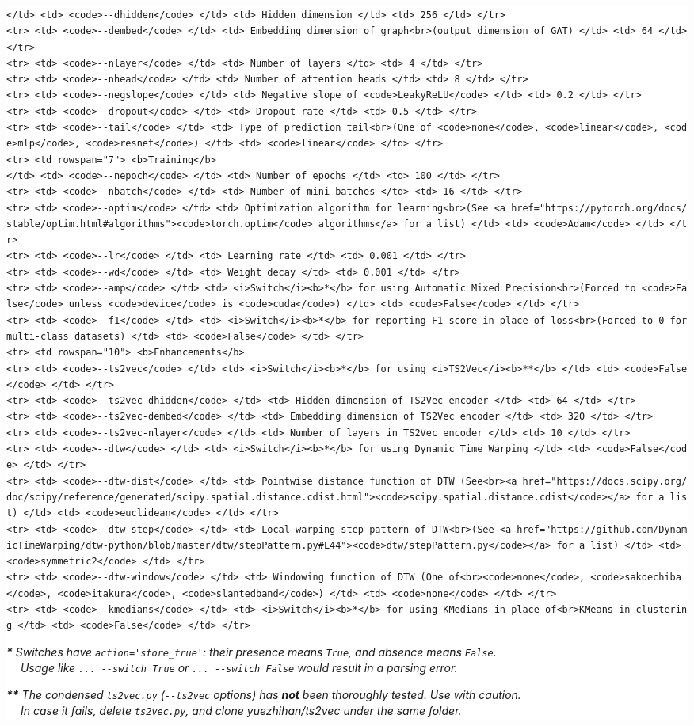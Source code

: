     </td> <td> <code>--dhidden</code> </td> <td> Hidden dimension </td> <td> 256 </td> </tr>
    <tr> <td> <code>--dembed</code> </td> <td> Embedding dimension of graph<br>(output dimension of GAT) </td> <td> 64 </td> </tr>
    <tr> <td> <code>--nlayer</code> </td> <td> Number of layers </td> <td> 4 </td> </tr>
    <tr> <td> <code>--nhead</code> </td> <td> Number of attention heads </td> <td> 8 </td> </tr>
    <tr> <td> <code>--negslope</code> </td> <td> Negative slope of <code>LeakyReLU</code> </td> <td> 0.2 </td> </tr>
    <tr> <td> <code>--dropout</code> </td> <td> Dropout rate </td> <td> 0.5 </td> </tr>
    <tr> <td> <code>--tail</code> </td> <td> Type of prediction tail<br>(One of <code>none</code>, <code>linear</code>, <code>mlp</code>, <code>resnet</code>) </td> <td> <code>linear</code> </td> </tr>
    <tr> <td rowspan="7"> <b>Training</b>
    </td> <td> <code>--nepoch</code> </td> <td> Number of epochs </td> <td> 100 </td> </tr>
    <tr> <td> <code>--nbatch</code> </td> <td> Number of mini-batches </td> <td> 16 </td> </tr>
    <tr> <td> <code>--optim</code> </td> <td> Optimization algorithm for learning<br>(See <a href="https://pytorch.org/docs/stable/optim.html#algorithms"><code>torch.optim</code> algorithms</a> for a list) </td> <td> <code>Adam</code> </td> </tr>
    <tr> <td> <code>--lr</code> </td> <td> Learning rate </td> <td> 0.001 </td> </tr>
    <tr> <td> <code>--wd</code> </td> <td> Weight decay </td> <td> 0.001 </td> </tr>
    <tr> <td> <code>--amp</code> </td> <td> <i>Switch</i><b>*</b> for using Automatic Mixed Precision<br>(Forced to <code>False</code> unless <code>device</code> is <code>cuda</code>) </td> <td> <code>False</code> </td> </tr>
    <tr> <td> <code>--f1</code> </td> <td> <i>Switch</i><b>*</b> for reporting F1 score in place of loss<br>(Forced to 0 for multi-class datasets) </td> <td> <code>False</code> </td> </tr>
    <tr> <td rowspan="10"> <b>Enhancements</b>
    <tr> <td> <code>--ts2vec</code> </td> <td> <i>Switch</i><b>*</b> for using <i>TS2Vec</i><b>**</b> </td> <td> <code>False</code> </td> </tr>
    <tr> <td> <code>--ts2vec-dhidden</code> </td> <td> Hidden dimension of TS2Vec encoder </td> <td> 64 </td> </tr>
    <tr> <td> <code>--ts2vec-dembed</code> </td> <td> Embedding dimension of TS2Vec encoder </td> <td> 320 </td> </tr>
    <tr> <td> <code>--ts2vec-nlayer</code> </td> <td> Number of layers in TS2Vec encoder </td> <td> 10 </td> </tr>
    <tr> <td> <code>--dtw</code> </td> <td> <i>Switch</i><b>*</b> for using Dynamic Time Warping </td> <td> <code>False</code> </td> </tr>
    <tr> <td> <code>--dtw-dist</code> </td> <td> Pointwise distance function of DTW (See<br><a href="https://docs.scipy.org/doc/scipy/reference/generated/scipy.spatial.distance.cdist.html"><code>scipy.spatial.distance.cdist</code></a> for a list) </td> <td> <code>euclidean</code> </td> </tr>
    <tr> <td> <code>--dtw-step</code> </td> <td> Local warping step pattern of DTW<br>(See <a href="https://github.com/DynamicTimeWarping/dtw-python/blob/master/dtw/stepPattern.py#L44"><code>dtw/stepPattern.py</code></a> for a list) </td> <td> <code>symmetric2</code> </td> </tr>
    <tr> <td> <code>--dtw-window</code> </td> <td> Windowing function of DTW (One of<br><code>none</code>, <code>sakoechiba</code>, <code>itakura</code>, <code>slantedband</code>) </td> <td> <code>none</code> </td> </tr>
    <tr> <td> <code>--kmedians</code> </td> <td> <i>Switch</i><b>*</b> for using KMedians in place of<br>KMeans in clustering </td> <td> <code>False</code> </td> </tr>
</table>

***\*** Switches have `action='store_true'`: their presence means `True`, and absence means `False`.<br>&emsp; Usage like `... --switch True` or `... --switch False` would result in a parsing error.*

***\*\*** The condensed `ts2vec.py` (`--ts2vec` options) has **not** been thoroughly tested. Use with caution.<br>&emsp; In case it fails, delete `ts2vec.py`, and clone [yuezhihan/ts2vec](https://github.com/yuezhihan/ts2vec) under the same folder.*
